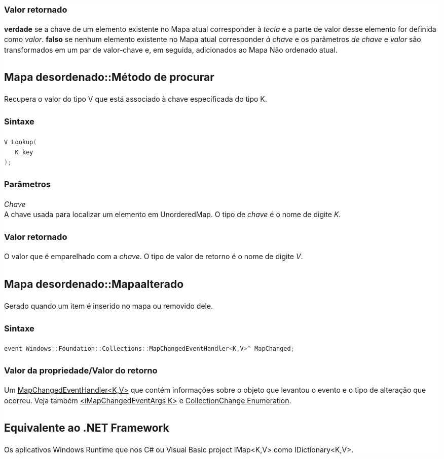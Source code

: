 ### <a name="return-value"></a>Valor retornado

**verdade** se a chave de um elemento existente no Mapa atual corresponder à *tecla* e a parte de valor desse elemento for definida como *valor*. **falso** se nenhum elemento existente no Mapa atual corresponder *à chave* e os parâmetros *de chave* e *valor* são transformados em um par de valor-chave e, em seguida, adicionados ao Mapa Não ordenado atual.

## <a name="unorderedmaplookup-method"></a><a name="lookup"></a>Mapa desordenado::Método de procurar

Recupera o valor do tipo V que está associado à chave especificada do tipo K.

### <a name="syntax"></a>Sintaxe

```cpp
V Lookup(
   K key
);
```

### <a name="parameters"></a>Parâmetros

*Chave*<br/>
A chave usada para localizar um elemento em UnorderedMap. O tipo de *chave* é o nome de digite *K*.

### <a name="return-value"></a>Valor retornado

O valor que é emparelhado com a *chave*. O tipo de valor de retorno é o nome de digite *V*.

## <a name="unorderedmapmapchanged"></a><a name="mapchanged"></a>Mapa desordenado::Mapaalterado

Gerado quando um item é inserido no mapa ou removido dele.

### <a name="syntax"></a>Sintaxe

```cpp
event Windows::Foundation::Collections::MapChangedEventHandler<K,V>^ MapChanged;
```

### <a name="property-valuereturn-value"></a>Valor da propriedade/Valor do retorno

Um [MapChangedEventHandler\<K,V>](/uwp/api/windows.foundation.collections.mapchangedeventhandler) que contém informações sobre o objeto que levantou o evento e o tipo de alteração que ocorreu. Veja também [\<iMapChangedEventArgs K>](/uwp/api/Windows.Foundation.Collections.IMapChangedEventArgs_K_) e [CollectionChange Enumeration](/uwp/api/windows.foundation.collections.collectionchange).

## <a name="net-framework-equivalent"></a>Equivalente ao .NET Framework

Os aplicativos Windows Runtime que nos C# ou Visual Basic project IMap\<K,V> como IDictionary\<K,V>.

